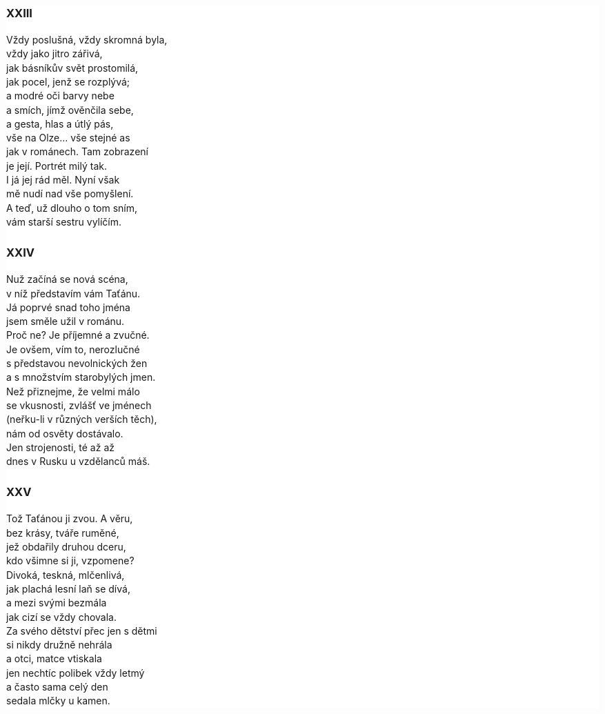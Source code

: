 ### XXIII

</section>

<section>

Vždy poslušná, vždy skromná byla,  
vždy jako jitro zářivá,  
jak básníkův svět prostomilá,  
jak pocel, jenž se rozplývá;  
a modré oči barvy nebe  
a smích, jímž ověnčila sebe,  
a gesta, hlas a útlý pás,  
vše na Olze… vše stejné as  
jak v románech. Tam zobrazení  
je její. Portrét milý tak.  
I já jej rád měl. Nyní však  
mě nudí nad vše pomyšlení.  
A teď, už dlouho o tom sním,  
vám starší sestru vylíčím.

### XXIV

</section>

<section>

Nuž začíná se nová scéna,  
v níž představím vám Taťánu.  
Já poprvé snad toho jména  
jsem směle užil v románu.  
Proč ne? Je příjemné a zvučné.  
Je ovšem, vím to, nerozlučné  
s představou nevolnických žen  
a s množstvím starobylých jmen.  
Než přiznejme, že velmi málo  
se vkusnosti, zvlášť ve jménech  
(neřku-li v různých verších těch),  
nám od osvěty dostávalo.  
Jen strojenosti, té až až  
dnes v Rusku u vzdělanců máš.

### XXV

</section>

<section>

Tož Taťánou ji zvou. A věru,  
bez krásy, tváře ruměné,  
jež obdařily druhou dceru,  
kdo všimne si ji, vzpomene?  
Divoká, teskná, mlčenlivá,  
jak plachá lesní laň se dívá,  
a mezi svými bezmála  
jak cizí se vždy chovala.  
Za svého dětství přec jen s dětmi  
si nikdy družně nehrála  
a otci, matce vtiskala  
jen nechtíc polibek vždy letmý  
a často sama celý den  
sedala mlčky u kamen.

